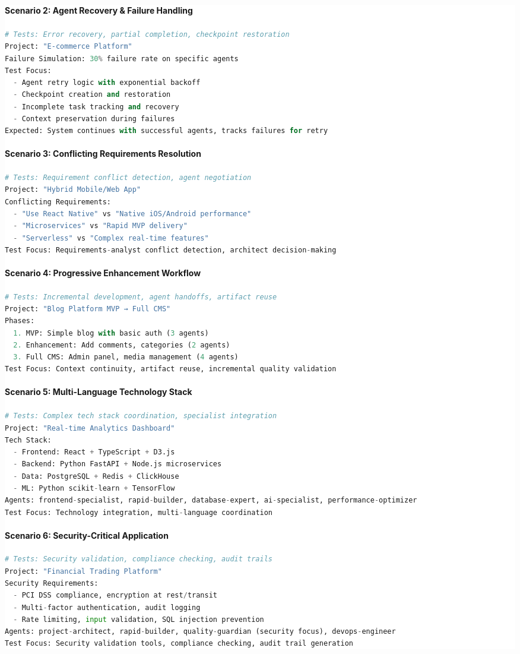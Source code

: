 #### **Scenario 2: Agent Recovery & Failure Handling**
```python
# Tests: Error recovery, partial completion, checkpoint restoration
Project: "E-commerce Platform"
Failure Simulation: 30% failure rate on specific agents
Test Focus: 
  - Agent retry logic with exponential backoff
  - Checkpoint creation and restoration
  - Incomplete task tracking and recovery
  - Context preservation during failures
Expected: System continues with successful agents, tracks failures for retry
```

#### **Scenario 3: Conflicting Requirements Resolution**
```python
# Tests: Requirement conflict detection, agent negotiation
Project: "Hybrid Mobile/Web App"
Conflicting Requirements:
  - "Use React Native" vs "Native iOS/Android performance"
  - "Microservices" vs "Rapid MVP delivery"
  - "Serverless" vs "Complex real-time features"
Test Focus: Requirements-analyst conflict detection, architect decision-making
```

#### **Scenario 4: Progressive Enhancement Workflow**
```python
# Tests: Incremental development, agent handoffs, artifact reuse
Project: "Blog Platform MVP → Full CMS"
Phases:
  1. MVP: Simple blog with basic auth (3 agents)
  2. Enhancement: Add comments, categories (2 agents)  
  3. Full CMS: Admin panel, media management (4 agents)
Test Focus: Context continuity, artifact reuse, incremental quality validation
```

#### **Scenario 5: Multi-Language Technology Stack**
```python
# Tests: Complex tech stack coordination, specialist integration
Project: "Real-time Analytics Dashboard" 
Tech Stack:
  - Frontend: React + TypeScript + D3.js
  - Backend: Python FastAPI + Node.js microservices
  - Data: PostgreSQL + Redis + ClickHouse
  - ML: Python scikit-learn + TensorFlow
Agents: frontend-specialist, rapid-builder, database-expert, ai-specialist, performance-optimizer
Test Focus: Technology integration, multi-language coordination
```

#### **Scenario 6: Security-Critical Application**
```python
# Tests: Security validation, compliance checking, audit trails
Project: "Financial Trading Platform"
Security Requirements:
  - PCI DSS compliance, encryption at rest/transit
  - Multi-factor authentication, audit logging  
  - Rate limiting, input validation, SQL injection prevention
Agents: project-architect, rapid-builder, quality-guardian (security focus), devops-engineer
Test Focus: Security validation tools, compliance checking, audit trail generation
```
